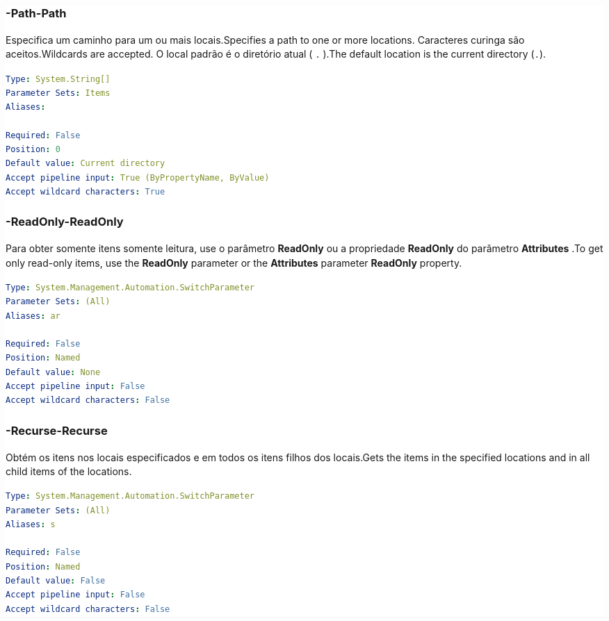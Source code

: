 ### <span data-ttu-id="fd7d6-295">-Path</span><span class="sxs-lookup"><span data-stu-id="fd7d6-295">-Path</span></span>

<span data-ttu-id="fd7d6-296">Especifica um caminho para um ou mais locais.</span><span class="sxs-lookup"><span data-stu-id="fd7d6-296">Specifies a path to one or more locations.</span></span> <span data-ttu-id="fd7d6-297">Caracteres curinga são aceitos.</span><span class="sxs-lookup"><span data-stu-id="fd7d6-297">Wildcards are accepted.</span></span> <span data-ttu-id="fd7d6-298">O local padrão é o diretório atual ( `.` ).</span><span class="sxs-lookup"><span data-stu-id="fd7d6-298">The default location is the current directory (`.`).</span></span>

```yaml
Type: System.String[]
Parameter Sets: Items
Aliases:

Required: False
Position: 0
Default value: Current directory
Accept pipeline input: True (ByPropertyName, ByValue)
Accept wildcard characters: True
```

### <span data-ttu-id="fd7d6-299">-ReadOnly</span><span class="sxs-lookup"><span data-stu-id="fd7d6-299">-ReadOnly</span></span>

<span data-ttu-id="fd7d6-300">Para obter somente itens somente leitura, use o parâmetro **ReadOnly** ou a propriedade **ReadOnly** do parâmetro **Attributes** .</span><span class="sxs-lookup"><span data-stu-id="fd7d6-300">To get only read-only items, use the **ReadOnly** parameter or the **Attributes** parameter **ReadOnly** property.</span></span>

```yaml
Type: System.Management.Automation.SwitchParameter
Parameter Sets: (All)
Aliases: ar

Required: False
Position: Named
Default value: None
Accept pipeline input: False
Accept wildcard characters: False
```

### <span data-ttu-id="fd7d6-301">-Recurse</span><span class="sxs-lookup"><span data-stu-id="fd7d6-301">-Recurse</span></span>

<span data-ttu-id="fd7d6-302">Obtém os itens nos locais especificados e em todos os itens filhos dos locais.</span><span class="sxs-lookup"><span data-stu-id="fd7d6-302">Gets the items in the specified locations and in all child items of the locations.</span></span>

```yaml
Type: System.Management.Automation.SwitchParameter
Parameter Sets: (All)
Aliases: s

Required: False
Position: Named
Default value: False
Accept pipeline input: False
Accept wildcard characters: False
```
